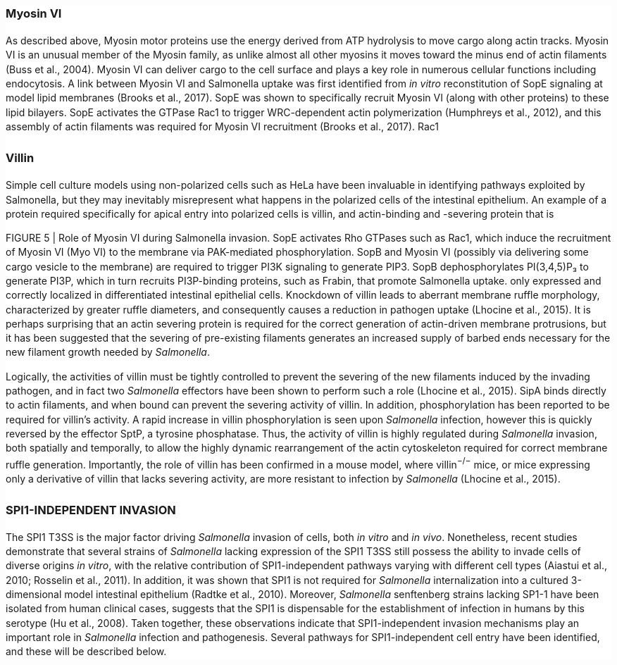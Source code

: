 ### Myosin VI

As described above, Myosin motor proteins use the energy derived from ATP hydrolysis to move cargo along actin tracks. Myosin VI is an unusual member of the Myosin family, as unlike almost all other myosins it moves toward the minus end of actin filaments (Buss et al., 2004). Myosin VI can deliver cargo to the cell surface and plays a key role in numerous cellular functions including endocytosis. A link between Myosin VI and Salmonella uptake was first identified from *in vitro* reconstitution of SopE signaling at model lipid membranes (Brooks et al., 2017). SopE was shown to specifically recruit Myosin VI (along with other proteins) to these lipid bilayers. SopE activates the GTPase Rac1 to trigger WRC-dependent actin polymerization (Humphreys et al., 2012), and this assembly of actin filaments was required for Myosin VI recruitment (Brooks et al., 2017). Rac1

### Villin

Simple cell culture models using non-polarized cells such as HeLa have been invaluable in identifying pathways exploited by Salmonella, but they may inevitably misrepresent what happens in the polarized cells of the intestinal epithelium. An example of a protein required specifically for apical entry into polarized cells is villin, and actin-binding and -severing protein that is

FIGURE 5 | Role of Myosin VI during Salmonella invasion. SopE activates Rho GTPases such as Rac1, which induce the recruitment of Myosin VI (Myo VI) to the membrane via PAK-mediated phosphorylation. SopB and Myosin VI (possibly via delivering some cargo vesicle to the membrane) are required to trigger PI3K signaling to generate PIP3. SopB dephosphorylates PI(3,4,5)P₃ to generate PI3P, which in turn recruits PI3P-binding proteins, such as Frabin, that promote Salmonella uptake.
only expressed and correctly localized in differentiated intestinal epithelial cells. Knockdown of villin leads to aberrant membrane ruffle morphology, characterized by greater ruffle diameters, and consequently causes a reduction in pathogen uptake (Lhocine et al., 2015). It is perhaps surprising that an actin severing protein is required for the correct generation of actin-driven membrane protrusions, but it has been suggested that the severing of pre-existing filaments generates an increased supply of barbed ends necessary for the new filament growth needed by *Salmonella*.

Logically, the activities of villin must be tightly controlled to prevent the severing of the new filaments induced by the invading pathogen, and in fact two *Salmonella* effectors have been shown to perform such a role (Lhocine et al., 2015). SipA binds directly to actin filaments, and when bound can prevent the severing activity of villin. In addition, phosphorylation has been reported to be required for villin’s activity. A rapid increase in villin phosphorylation is seen upon *Salmonella* infection, however this is quickly reversed by the effector SptP, a tyrosine phosphatase. Thus, the activity of villin is highly regulated during *Salmonella* invasion, both spatially and temporally, to allow the highly dynamic rearrangement of the actin cytoskeleton required for correct membrane ruffle generation. Importantly, the role of villin has been confirmed in a mouse model, where villin$^{-/-}$ mice, or mice expressing only a derivative of villin that lacks severing activity, are more resistant to infection by *Salmonella* (Lhocine et al., 2015).

### SPI1-INDEPENDENT INVASION

The SPI1 T3SS is the major factor driving *Salmonella* invasion of cells, both *in vitro* and *in vivo*. Nonetheless, recent studies demonstrate that several strains of *Salmonella* lacking expression of the SPI1 T3SS still possess the ability to invade cells of diverse origins *in vitro*, with the relative contribution of SPI1-independent pathways varying with different cell types (Aiastui et al., 2010; Rosselin et al., 2011). In addition, it was shown that SPI1 is not required for *Salmonella* internalization into a cultured 3-dimensional model intestinal epithelium (Radtke et al., 2010). Moreover, *Salmonella* senftenberg strains lacking SP1-1 have been isolated from human clinical cases, suggests that the SPI1 is dispensable for the establishment of infection in humans by this serotype (Hu et al., 2008). Taken together, these observations indicate that SPI1-independent invasion mechanisms play an important role in *Salmonella* infection and pathogenesis. Several pathways for SPI1-independent cell entry have been identified, and these will be described below.
